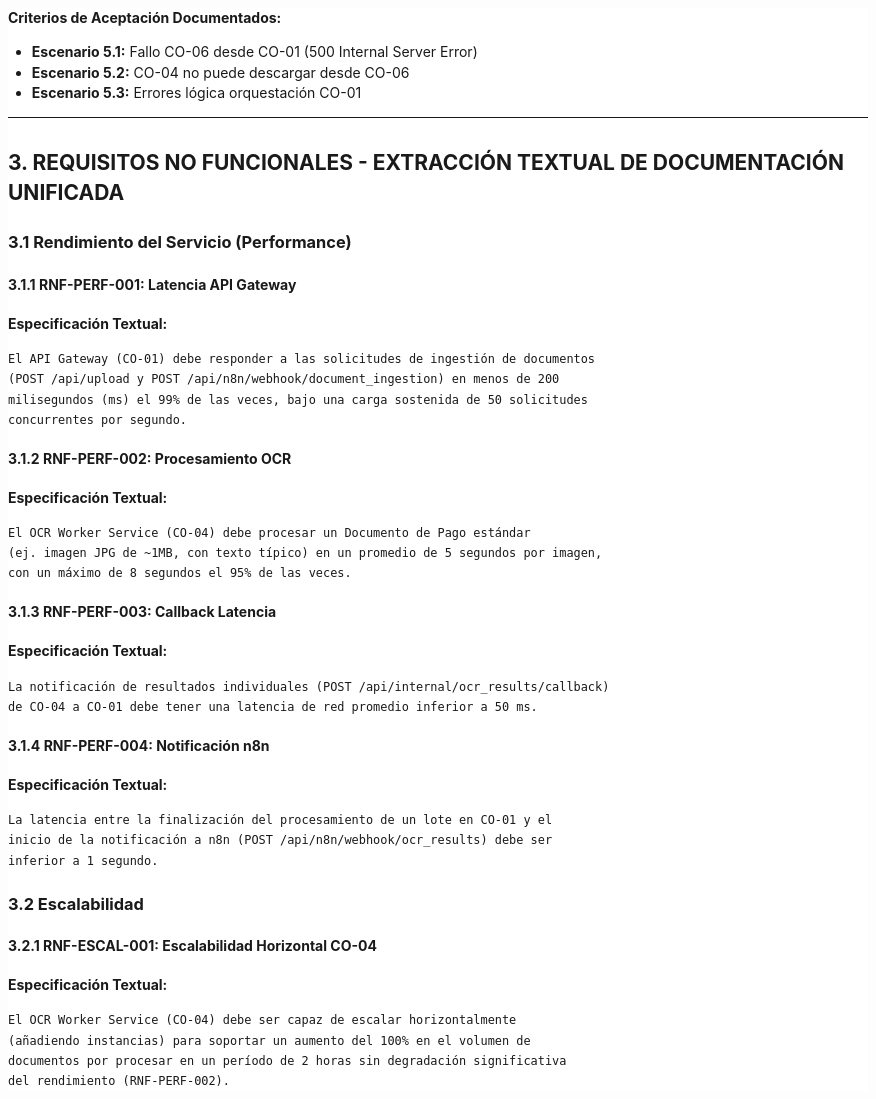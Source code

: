 **Criterios de Aceptación Documentados:**
- **Escenario 5.1:** Fallo CO-06 desde CO-01 (500 Internal Server Error)
- **Escenario 5.2:** CO-04 no puede descargar desde CO-06
- **Escenario 5.3:** Errores lógica orquestación CO-01

---

## 3. REQUISITOS NO FUNCIONALES - EXTRACCIÓN TEXTUAL DE DOCUMENTACIÓN UNIFICADA

### 3.1 Rendimiento del Servicio (Performance)

#### 3.1.1 **RNF-PERF-001:** Latencia API Gateway
**Especificación Textual:**
```
El API Gateway (CO-01) debe responder a las solicitudes de ingestión de documentos 
(POST /api/upload y POST /api/n8n/webhook/document_ingestion) en menos de 200 
milisegundos (ms) el 99% de las veces, bajo una carga sostenida de 50 solicitudes 
concurrentes por segundo.
```

#### 3.1.2 **RNF-PERF-002:** Procesamiento OCR
**Especificación Textual:**
```
El OCR Worker Service (CO-04) debe procesar un Documento de Pago estándar 
(ej. imagen JPG de ~1MB, con texto típico) en un promedio de 5 segundos por imagen, 
con un máximo de 8 segundos el 95% de las veces.
```

#### 3.1.3 **RNF-PERF-003:** Callback Latencia
**Especificación Textual:**
```
La notificación de resultados individuales (POST /api/internal/ocr_results/callback) 
de CO-04 a CO-01 debe tener una latencia de red promedio inferior a 50 ms.
```

#### 3.1.4 **RNF-PERF-004:** Notificación n8n
**Especificación Textual:**
```
La latencia entre la finalización del procesamiento de un lote en CO-01 y el 
inicio de la notificación a n8n (POST /api/n8n/webhook/ocr_results) debe ser 
inferior a 1 segundo.
```

### 3.2 Escalabilidad

#### 3.2.1 **RNF-ESCAL-001:** Escalabilidad Horizontal CO-04
**Especificación Textual:**
```
El OCR Worker Service (CO-04) debe ser capaz de escalar horizontalmente 
(añadiendo instancias) para soportar un aumento del 100% en el volumen de 
documentos por procesar en un período de 2 horas sin degradación significativa 
del rendimiento (RNF-PERF-002).
```
